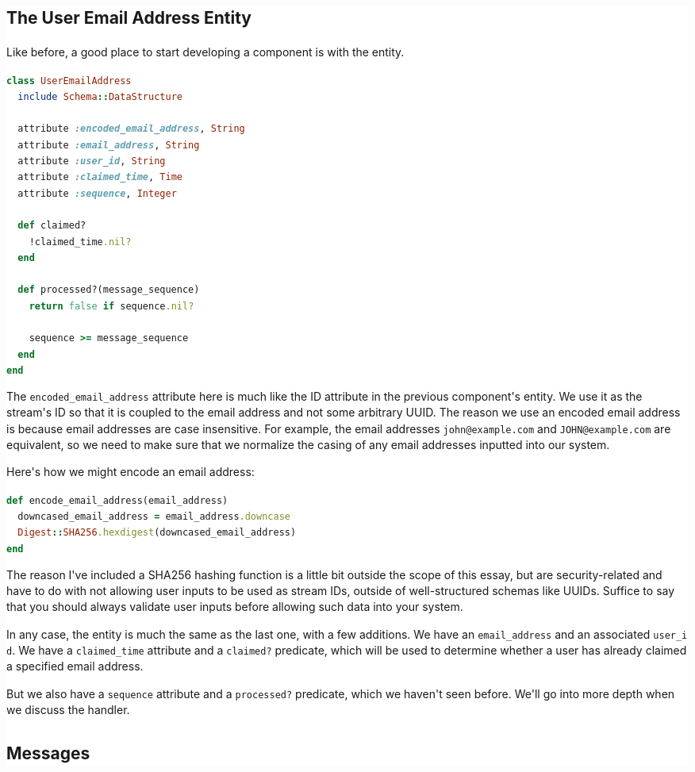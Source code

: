 ## The User Email Address Entity

Like before, a good place to start developing a component is with the entity.

```ruby
class UserEmailAddress
  include Schema::DataStructure

  attribute :encoded_email_address, String
  attribute :email_address, String
  attribute :user_id, String
  attribute :claimed_time, Time
  attribute :sequence, Integer

  def claimed?
    !claimed_time.nil?
  end

  def processed?(message_sequence)
    return false if sequence.nil?

    sequence >= message_sequence
  end
end
```

The `encoded_email_address` attribute here is much like the ID attribute in the previous component's entity. We use it as the stream's ID so that it is coupled to the email address and not some arbitrary UUID. The reason we use an encoded email address is because email addresses are case insensitive. For example, the email addresses `john@example.com` and `JOHN@example.com` are equivalent, so we need to make sure that we normalize the casing of any email addresses inputted into our system.

Here's how we might encode an email address:

```ruby
def encode_email_address(email_address)
  downcased_email_address = email_address.downcase
  Digest::SHA256.hexdigest(downcased_email_address)
end
```

The reason I've included a SHA256 hashing function is a little bit outside the scope of this essay, but are security-related and have to do with not allowing user inputs to be used as stream IDs, outside of well-structured schemas like UUIDs. Suffice to say that you should always validate user inputs before allowing such data into your system.

In any case, the entity is much the same as the last one, with a few additions. We have an `email_address` and an associated `user_id`. We have a `claimed_time` attribute and a `claimed?` predicate, which will be used to determine whether a user has already claimed a specified email address.

But we also have a `sequence` attribute and a `processed?` predicate, which we haven't seen before. We'll go into more depth when we discuss the handler.

## Messages
